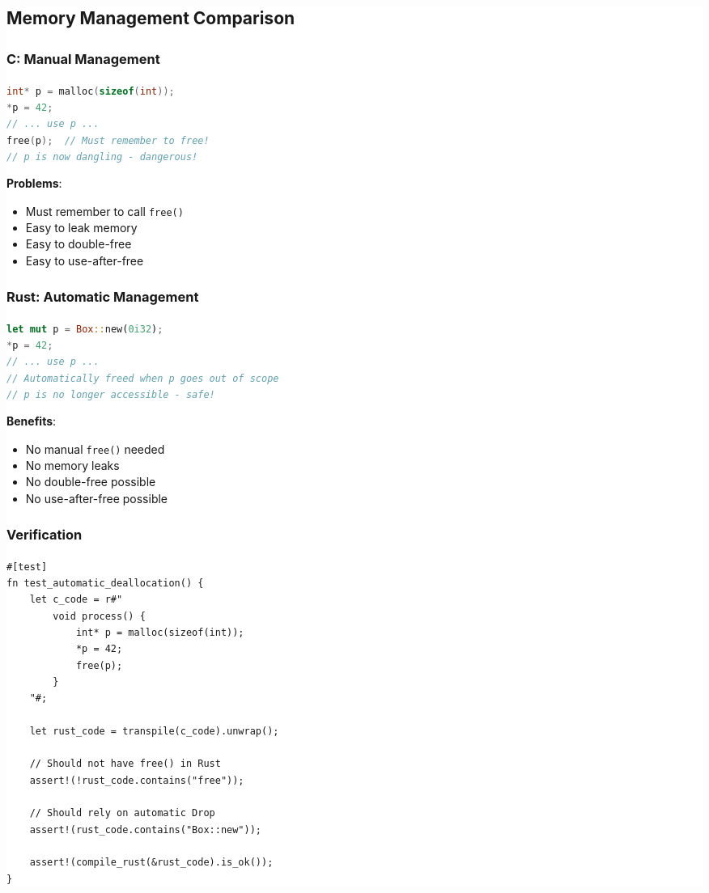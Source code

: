 ## Memory Management Comparison

### C: Manual Management

```c
int* p = malloc(sizeof(int));
*p = 42;
// ... use p ...
free(p);  // Must remember to free!
// p is now dangling - dangerous!
```

**Problems**:
- Must remember to call `free()`
- Easy to leak memory
- Easy to double-free
- Easy to use-after-free

### Rust: Automatic Management

```rust
let mut p = Box::new(0i32);
*p = 42;
// ... use p ...
// Automatically freed when p goes out of scope
// p is no longer accessible - safe!
```

**Benefits**:
- No manual `free()` needed
- No memory leaks
- No double-free possible
- No use-after-free possible

### Verification

```rust,ignore
#[test]
fn test_automatic_deallocation() {
    let c_code = r#"
        void process() {
            int* p = malloc(sizeof(int));
            *p = 42;
            free(p);
        }
    "#;

    let rust_code = transpile(c_code).unwrap();

    // Should not have free() in Rust
    assert!(!rust_code.contains("free"));

    // Should rely on automatic Drop
    assert!(rust_code.contains("Box::new"));

    assert!(compile_rust(&rust_code).is_ok());
}
```
